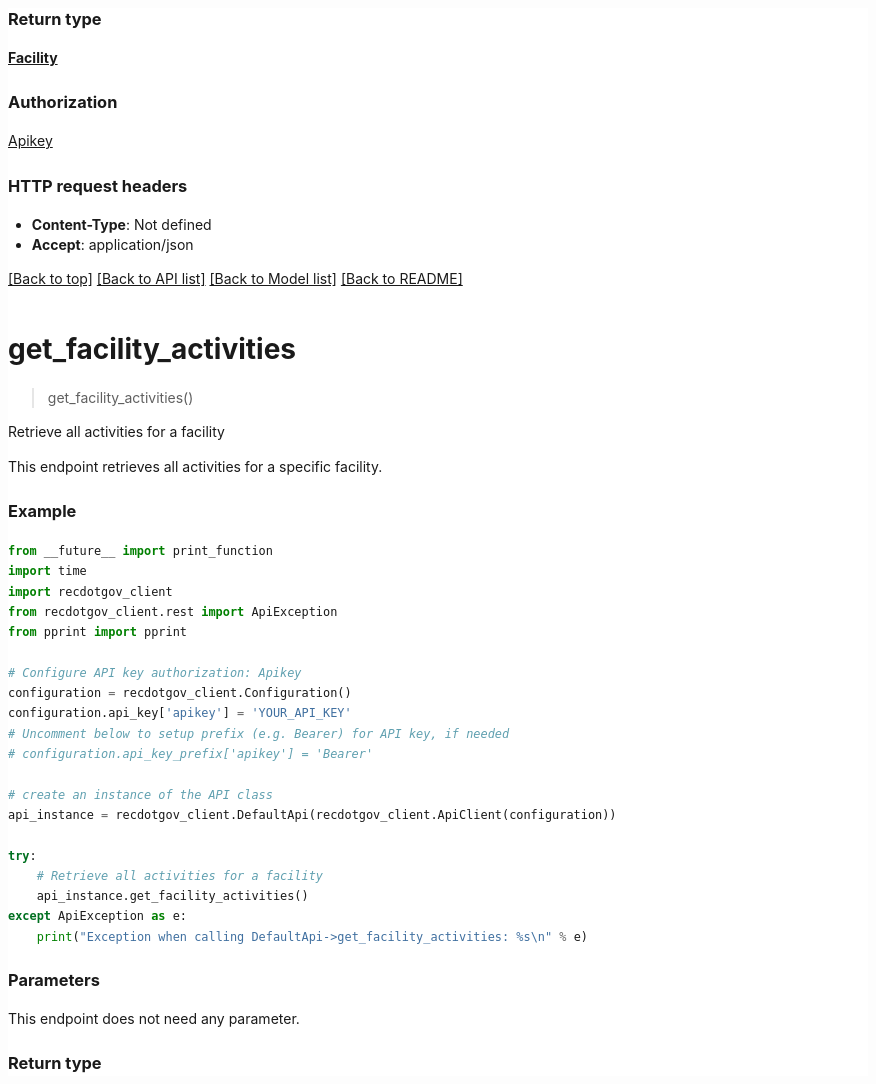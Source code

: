 ### Return type

[**Facility**](Facility.md)

### Authorization

[Apikey](../README.md#Apikey)

### HTTP request headers

 - **Content-Type**: Not defined
 - **Accept**: application/json

[[Back to top]](#) [[Back to API list]](../README.md#documentation-for-api-endpoints) [[Back to Model list]](../README.md#documentation-for-models) [[Back to README]](../README.md)

# **get_facility_activities**
> get_facility_activities()

Retrieve all activities for a facility

This endpoint retrieves all activities for a specific facility.

### Example
```python
from __future__ import print_function
import time
import recdotgov_client
from recdotgov_client.rest import ApiException
from pprint import pprint

# Configure API key authorization: Apikey
configuration = recdotgov_client.Configuration()
configuration.api_key['apikey'] = 'YOUR_API_KEY'
# Uncomment below to setup prefix (e.g. Bearer) for API key, if needed
# configuration.api_key_prefix['apikey'] = 'Bearer'

# create an instance of the API class
api_instance = recdotgov_client.DefaultApi(recdotgov_client.ApiClient(configuration))

try:
    # Retrieve all activities for a facility
    api_instance.get_facility_activities()
except ApiException as e:
    print("Exception when calling DefaultApi->get_facility_activities: %s\n" % e)
```

### Parameters
This endpoint does not need any parameter.

### Return type
